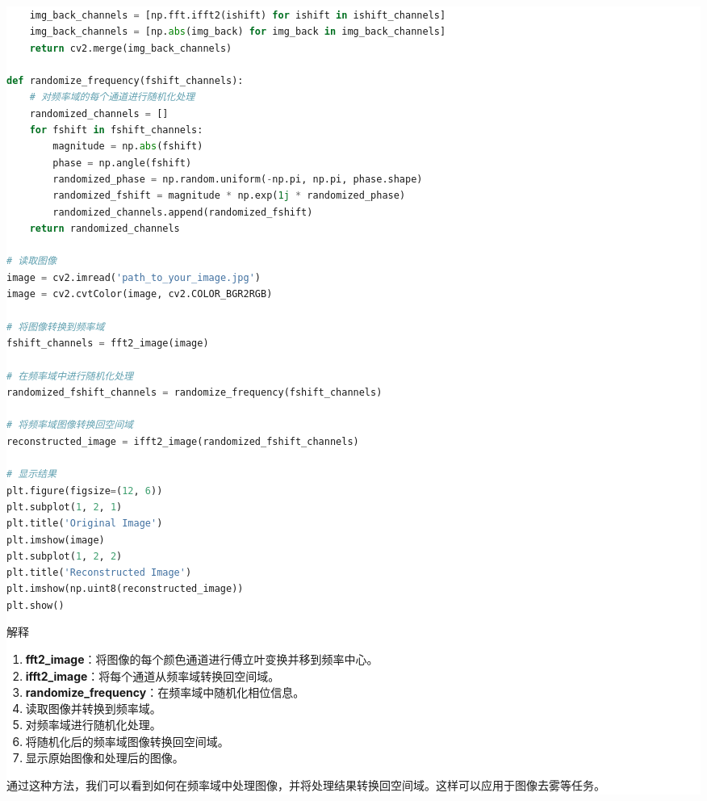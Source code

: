 ```python
    img_back_channels = [np.fft.ifft2(ishift) for ishift in ishift_channels]
    img_back_channels = [np.abs(img_back) for img_back in img_back_channels]
    return cv2.merge(img_back_channels)

def randomize_frequency(fshift_channels):
    # 对频率域的每个通道进行随机化处理
    randomized_channels = []
    for fshift in fshift_channels:
        magnitude = np.abs(fshift)
        phase = np.angle(fshift)
        randomized_phase = np.random.uniform(-np.pi, np.pi, phase.shape)
        randomized_fshift = magnitude * np.exp(1j * randomized_phase)
        randomized_channels.append(randomized_fshift)
    return randomized_channels

# 读取图像
image = cv2.imread('path_to_your_image.jpg')
image = cv2.cvtColor(image, cv2.COLOR_BGR2RGB)

# 将图像转换到频率域
fshift_channels = fft2_image(image)

# 在频率域中进行随机化处理
randomized_fshift_channels = randomize_frequency(fshift_channels)

# 将频率域图像转换回空间域
reconstructed_image = ifft2_image(randomized_fshift_channels)

# 显示结果
plt.figure(figsize=(12, 6))
plt.subplot(1, 2, 1)
plt.title('Original Image')
plt.imshow(image)
plt.subplot(1, 2, 2)
plt.title('Reconstructed Image')
plt.imshow(np.uint8(reconstructed_image))
plt.show()
```

解释

1. **fft2_image**：将图像的每个颜色通道进行傅立叶变换并移到频率中心。
2. **ifft2_image**：将每个通道从频率域转换回空间域。
3. **randomize_frequency**：在频率域中随机化相位信息。
4. 读取图像并转换到频率域。
5. 对频率域进行随机化处理。
6. 将随机化后的频率域图像转换回空间域。
7. 显示原始图像和处理后的图像。

通过这种方法，我们可以看到如何在频率域中处理图像，并将处理结果转换回空间域。这样可以应用于图像去雾等任务。


